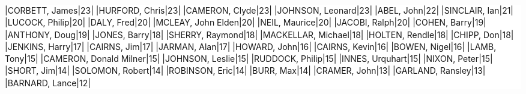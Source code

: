 |CORBETT, James|23|
|HURFORD, Chris|23|
|CAMERON, Clyde|23|
|JOHNSON, Leonard|23|
|ABEL, John|22|
|SINCLAIR, Ian|21|
|LUCOCK, Philip|20|
|DALY, Fred|20|
|MCLEAY, John Elden|20|
|NEIL, Maurice|20|
|JACOBI, Ralph|20|
|COHEN, Barry|19|
|ANTHONY, Doug|19|
|JONES, Barry|18|
|SHERRY, Raymond|18|
|MACKELLAR, Michael|18|
|HOLTEN, Rendle|18|
|CHIPP, Don|18|
|JENKINS, Harry|17|
|CAIRNS, Jim|17|
|JARMAN, Alan|17|
|HOWARD, John|16|
|CAIRNS, Kevin|16|
|BOWEN, Nigel|16|
|LAMB, Tony|15|
|CAMERON, Donald Milner|15|
|JOHNSON, Leslie|15|
|RUDDOCK, Philip|15|
|INNES, Urquhart|15|
|NIXON, Peter|15|
|SHORT, Jim|14|
|SOLOMON, Robert|14|
|ROBINSON, Eric|14|
|BURR, Max|14|
|CRAMER, John|13|
|GARLAND, Ransley|13|
|BARNARD, Lance|12|